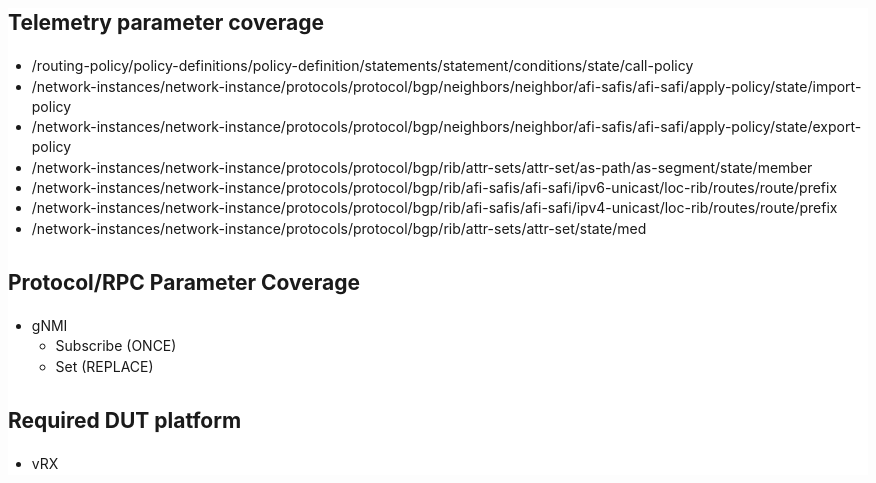 ## Telemetry parameter coverage

*   /routing-policy/policy-definitions/policy-definition/statements/statement/conditions/state/call-policy
*   /network-instances/network-instance/protocols/protocol/bgp/neighbors/neighbor/afi-safis/afi-safi/apply-policy/state/import-policy
*   /network-instances/network-instance/protocols/protocol/bgp/neighbors/neighbor/afi-safis/afi-safi/apply-policy/state/export-policy
*   /network-instances/network-instance/protocols/protocol/bgp/rib/attr-sets/attr-set/as-path/as-segment/state/member
*   /network-instances/network-instance/protocols/protocol/bgp/rib/afi-safis/afi-safi/ipv6-unicast/loc-rib/routes/route/prefix
*   /network-instances/network-instance/protocols/protocol/bgp/rib/afi-safis/afi-safi/ipv4-unicast/loc-rib/routes/route/prefix
*   /network-instances/network-instance/protocols/protocol/bgp/rib/attr-sets/attr-set/state/med

## Protocol/RPC Parameter Coverage

* gNMI
  * Subscribe (ONCE)
  * Set (REPLACE)

## Required DUT platform

* vRX
